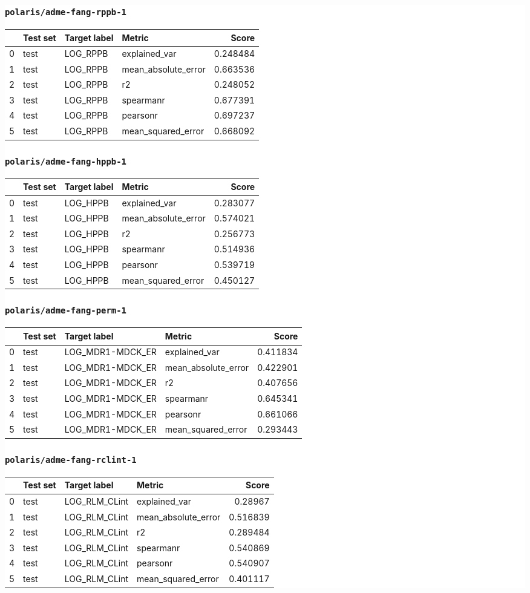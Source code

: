 
### `polaris/adme-fang-rppb-1`

|    | Test set   | Target label   | Metric              |    Score |
|---:|:-----------|:---------------|:--------------------|---------:|
|  0 | test       | LOG_RPPB       | explained_var       | 0.248484 |
|  1 | test       | LOG_RPPB       | mean_absolute_error | 0.663536 |
|  2 | test       | LOG_RPPB       | r2                  | 0.248052 |
|  3 | test       | LOG_RPPB       | spearmanr           | 0.677391 |
|  4 | test       | LOG_RPPB       | pearsonr            | 0.697237 |
|  5 | test       | LOG_RPPB       | mean_squared_error  | 0.668092 |


### `polaris/adme-fang-hppb-1`

|    | Test set   | Target label   | Metric              |    Score |
|---:|:-----------|:---------------|:--------------------|---------:|
|  0 | test       | LOG_HPPB       | explained_var       | 0.283077 |
|  1 | test       | LOG_HPPB       | mean_absolute_error | 0.574021 |
|  2 | test       | LOG_HPPB       | r2                  | 0.256773 |
|  3 | test       | LOG_HPPB       | spearmanr           | 0.514936 |
|  4 | test       | LOG_HPPB       | pearsonr            | 0.539719 |
|  5 | test       | LOG_HPPB       | mean_squared_error  | 0.450127 |


### `polaris/adme-fang-perm-1`

|    | Test set   | Target label     | Metric              |    Score |
|---:|:-----------|:-----------------|:--------------------|---------:|
|  0 | test       | LOG_MDR1-MDCK_ER | explained_var       | 0.411834 |
|  1 | test       | LOG_MDR1-MDCK_ER | mean_absolute_error | 0.422901 |
|  2 | test       | LOG_MDR1-MDCK_ER | r2                  | 0.407656 |
|  3 | test       | LOG_MDR1-MDCK_ER | spearmanr           | 0.645341 |
|  4 | test       | LOG_MDR1-MDCK_ER | pearsonr            | 0.661066 |
|  5 | test       | LOG_MDR1-MDCK_ER | mean_squared_error  | 0.293443 |


### `polaris/adme-fang-rclint-1`

|    | Test set   | Target label   | Metric              |    Score |
|---:|:-----------|:---------------|:--------------------|---------:|
|  0 | test       | LOG_RLM_CLint  | explained_var       | 0.28967  |
|  1 | test       | LOG_RLM_CLint  | mean_absolute_error | 0.516839 |
|  2 | test       | LOG_RLM_CLint  | r2                  | 0.289484 |
|  3 | test       | LOG_RLM_CLint  | spearmanr           | 0.540869 |
|  4 | test       | LOG_RLM_CLint  | pearsonr            | 0.540907 |
|  5 | test       | LOG_RLM_CLint  | mean_squared_error  | 0.401117 |

